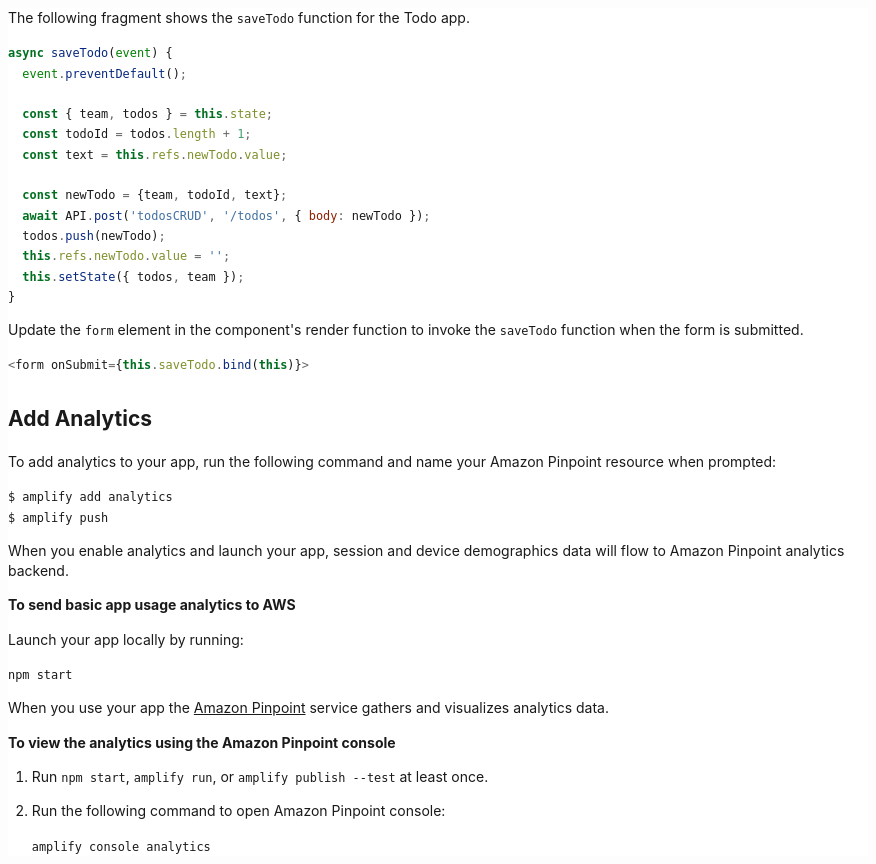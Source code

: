 The following fragment shows the `saveTodo` function for
the Todo app.

```js
async saveTodo(event) {
  event.preventDefault();

  const { team, todos } = this.state;
  const todoId = todos.length + 1;
  const text = this.refs.newTodo.value;

  const newTodo = {team, todoId, text};
  await API.post('todosCRUD', '/todos', { body: newTodo });
  todos.push(newTodo);
  this.refs.newTodo.value = '';
  this.setState({ todos, team });
}
```

Update the `form` element in the component's render
function to invoke the `saveTodo` function when the form is
submitted.

```js
<form onSubmit={this.saveTodo.bind(this)}>
```

## Add Analytics

To add analytics to your app, run the following command and name your Amazon Pinpoint resource when prompted:

```bash
$ amplify add analytics
$ amplify push
```

When you enable analytics and launch your app, session and device demographics data will flow to Amazon Pinpoint analytics backend.

**To send basic app usage analytics to AWS**

Launch your app locally by running:

```bash
npm start
```

When you use your app the [Amazon Pinpoint](http://docs.aws.amazon.com/pinpoint/latest/developerguide/) service gathers and visualizes analytics data.

**To view the analytics using the Amazon Pinpoint console**

1.  Run `npm start`, `amplify run`, or `amplify publish --test` at least once.
2.  Run the following command to open Amazon Pinpoint console:

    ```bash
    amplify console analytics
    ```
